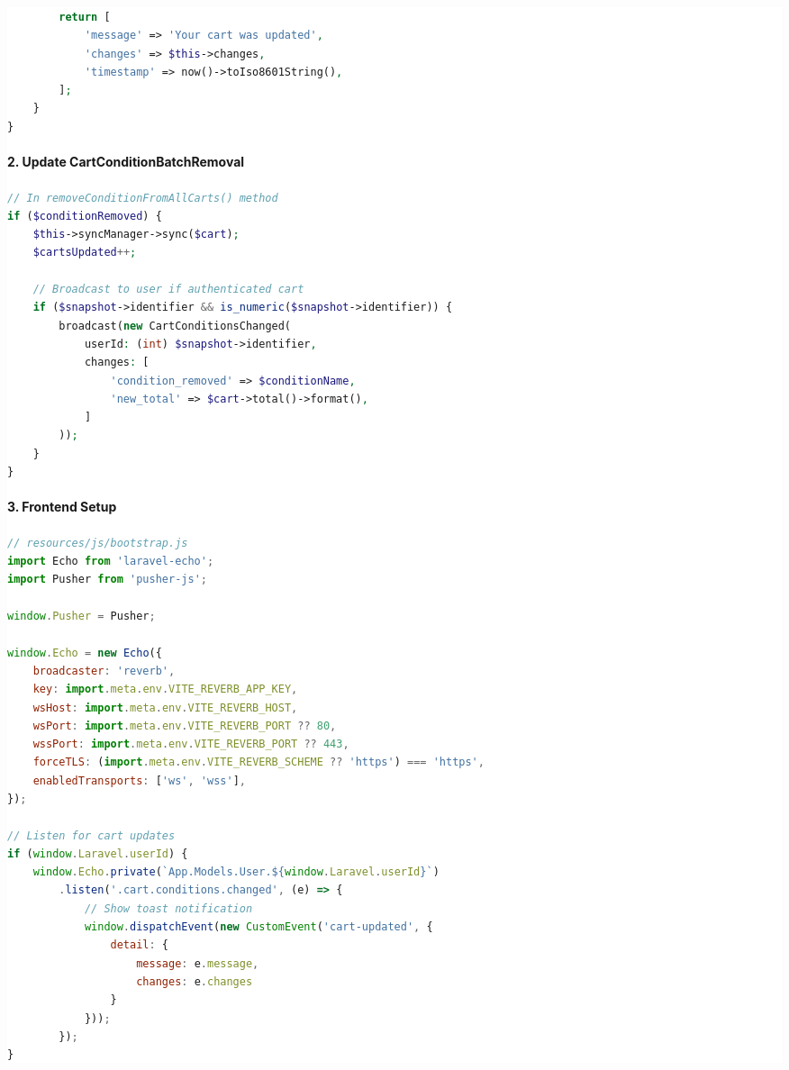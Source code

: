 ```php
        return [
            'message' => 'Your cart was updated',
            'changes' => $this->changes,
            'timestamp' => now()->toIso8601String(),
        ];
    }
}
```

#### 2. Update CartConditionBatchRemoval

```php
// In removeConditionFromAllCarts() method
if ($conditionRemoved) {
    $this->syncManager->sync($cart);
    $cartsUpdated++;
    
    // Broadcast to user if authenticated cart
    if ($snapshot->identifier && is_numeric($snapshot->identifier)) {
        broadcast(new CartConditionsChanged(
            userId: (int) $snapshot->identifier,
            changes: [
                'condition_removed' => $conditionName,
                'new_total' => $cart->total()->format(),
            ]
        ));
    }
}
```

#### 3. Frontend Setup

```javascript
// resources/js/bootstrap.js
import Echo from 'laravel-echo';
import Pusher from 'pusher-js';

window.Pusher = Pusher;

window.Echo = new Echo({
    broadcaster: 'reverb',
    key: import.meta.env.VITE_REVERB_APP_KEY,
    wsHost: import.meta.env.VITE_REVERB_HOST,
    wsPort: import.meta.env.VITE_REVERB_PORT ?? 80,
    wssPort: import.meta.env.VITE_REVERB_PORT ?? 443,
    forceTLS: (import.meta.env.VITE_REVERB_SCHEME ?? 'https') === 'https',
    enabledTransports: ['ws', 'wss'],
});

// Listen for cart updates
if (window.Laravel.userId) {
    window.Echo.private(`App.Models.User.${window.Laravel.userId}`)
        .listen('.cart.conditions.changed', (e) => {
            // Show toast notification
            window.dispatchEvent(new CustomEvent('cart-updated', {
                detail: {
                    message: e.message,
                    changes: e.changes
                }
            }));
        });
}
```
